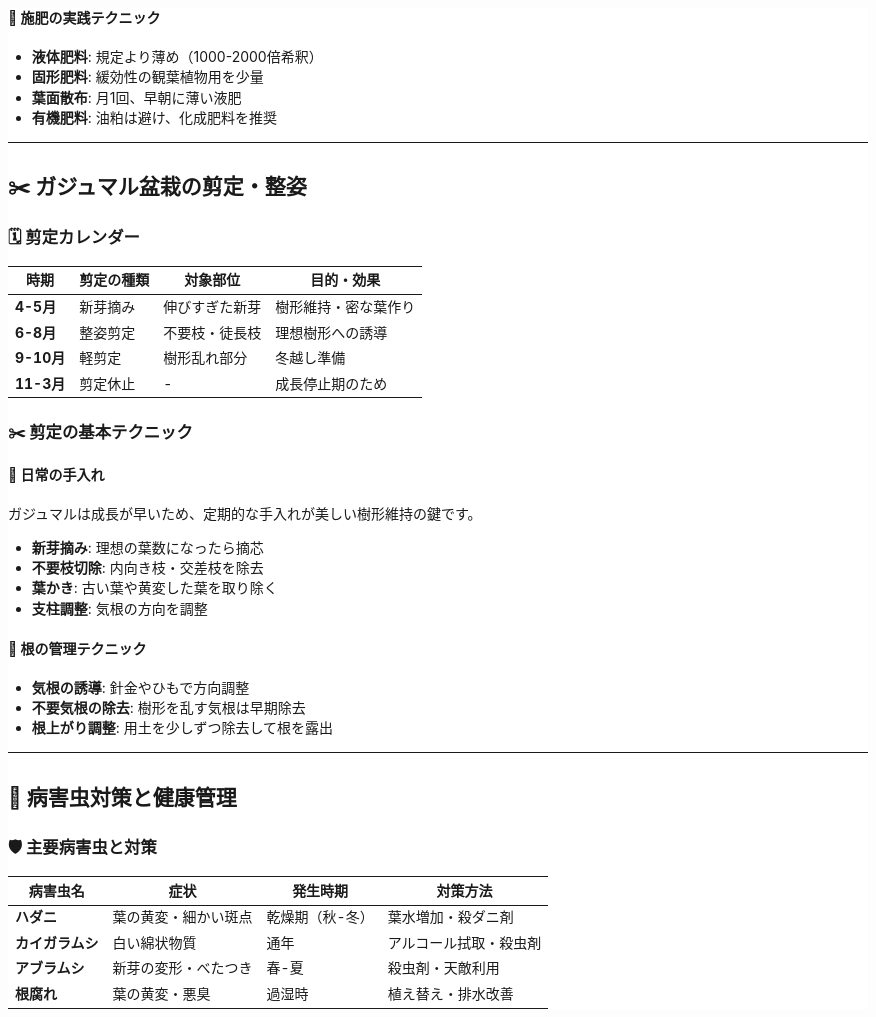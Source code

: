#### 💊 施肥の実践テクニック
- **液体肥料**: 規定より薄め（1000-2000倍希釈）
- **固形肥料**: 緩効性の観葉植物用を少量
- **葉面散布**: 月1回、早朝に薄い液肥
- **有機肥料**: 油粕は避け、化成肥料を推奨

---

## ✂️ ガジュマル盆栽の剪定・整姿

### 🗓️ 剪定カレンダー

| 時期 | 剪定の種類 | 対象部位 | 目的・効果 |
|------|----------|----------|-----------|
| **4-5月** | 新芽摘み | 伸びすぎた新芽 | 樹形維持・密な葉作り |
| **6-8月** | 整姿剪定 | 不要枝・徒長枝 | 理想樹形への誘導 |
| **9-10月** | 軽剪定 | 樹形乱れ部分 | 冬越し準備 |
| **11-3月** | 剪定休止 | - | 成長停止期のため |

### ✂️ 剪定の基本テクニック

#### 🌿 日常の手入れ
ガジュマルは成長が早いため、定期的な手入れが美しい樹形維持の鍵です。

- **新芽摘み**: 理想の葉数になったら摘芯
- **不要枝切除**: 内向き枝・交差枝を除去
- **葉かき**: 古い葉や黄変した葉を取り除く
- **支柱調整**: 気根の方向を調整

#### 🌱 根の管理テクニック
- **気根の誘導**: 針金やひもで方向調整
- **不要気根の除去**: 樹形を乱す気根は早期除去
- **根上がり調整**: 用土を少しずつ除去して根を露出

---

## 🐛 病害虫対策と健康管理

### 🛡️ 主要病害虫と対策

| 病害虫名 | 症状 | 発生時期 | 対策方法 |
|----------|------|----------|----------|
| **ハダニ** | 葉の黄変・細かい斑点 | 乾燥期（秋-冬） | 葉水増加・殺ダニ剤 |
| **カイガラムシ** | 白い綿状物質 | 通年 | アルコール拭取・殺虫剤 |
| **アブラムシ** | 新芽の変形・べたつき | 春-夏 | 殺虫剤・天敵利用 |
| **根腐れ** | 葉の黄変・悪臭 | 過湿時 | 植え替え・排水改善 |
